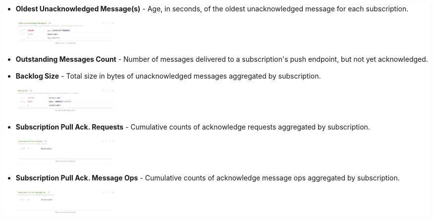 - **Oldest Unacknowledged Message(s)** - Age, in seconds, of the oldest unacknowledged message for each subscription.

  [<img src='./img/overview-oldest-unack-message.png' width=200px>](./img/overview-oldest-unack-message.png)

- **Outstanding Messages Count** - Number of messages delivered to a subscription's push endpoint, but not yet acknowledged.

- **Backlog Size** - Total size in bytes of unacknowledged messages aggregated by subscription.

  [<img src='./img/overview-backlog-size.png' width=200px>](./img/overview-backlog-size.png)

- **Subscription Pull Ack. Requests** - Cumulative counts of acknowledge requests aggregated by subscription.

  [<img src='./img/overview-subscription-pull-ack-req.png' width=200px>](./img/overview-subscription-pull-ack-req.png)

- **Subscription Pull Ack. Message Ops** - Cumulative counts of acknowledge message ops aggregated by subscription.

  [<img src='./img/overview-subscription-pull-ack-ops.png' width=200px>](./img/overview-subscription-pull-ack-ops.png)
